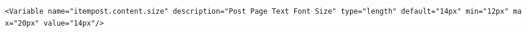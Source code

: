     <Variable name="itempost.content.size" description="Post Page Text Font Size" type="length" default="14px" min="12px" max="20px" value="14px"/>
</Group>
<Group description="Post Page Options" select="#main">
    <Variable name="breadcrumb" description="Post Breadcrumbs" type="length" default="1px" min="0px" max="1px" value="1px"/>
    <Variable name="cmm.count" description="Comments Count" type="length" default="1px" min="0px" max="1px" value="1px"/>
    <Variable name="postnav" description="Post Navigation" type="length" default="1px" min="0px" max="1px" value="1px"/>
</Group>
<Group description="Footer ADS" selector="#footer-ads-wrap">
    <Variable name="footerad.onpost" description="Show on Post Page" type="length" default="1px" min="0px" max="1px" value="1px"/>
</Group>
<Group description="Theme Footer" selector="#footer-wrapper">
    <Variable name="footer.bg" description="Footer Background" type="color" default="#FFFFFF" value="#FFFFFF"/>
    <Variable name="footer.color" description="Footer Color" type="color" default="$(text.color)" value="#3C4043"/>
    <Variable name="footer.hover.color" description="Footer Hover Color" type="color" default="$(main.color)" value="#1A73E8"/>
</Group>
<Group description="FooterBar" selector=".footerbar">
    <Variable name="footerbar.bg" description="FooterBar Background" type="color" default="$(footer.bg)" value="#FFFFFF"/>
    <Variable name="footerbar.color" description="FooterBar Color" type="color" default="$(title.color)" value="#202124"/>
    <Variable name="footerbar.hover.color" description="FooterBar Hover Color" type="color" default="$(main.color)" value="#1A73E8"/>
</Group>
<Group description="Cookie Consent" selector="#gnews-pro-cookie-ify">
    <Variable name="cookie.bg" description="Cookie Background" type="color" default="#FFFFFF" value="#FFFFFF"/>
    <Variable name="cookie.color" description="Cookie Text Color" type="color" default="$(text.color)" value="#3C4043"/>
</Group>
<Group description="Theme Buttons">
    <Variable name="button.bg" description="Button Background" type="color" default="$(main.color)" value="#1A73E8"/>
    <Variable name="button.color" description="Button Color" type="color" default="#FFFFFF" value="#FFFFFF"/>
    <Variable name="button.hover.bg" description="Button Hover Background" type="color" default="#1767D0" value="#1767D0"/>
    <Variable name="button.hover.color" description="Button Hover Color" type="color" default="#FFFFFF" value="#FFFFFF"/>
</Group>
<Group description="Theme Fonts (Reset)">
    <!-- Site Font -->
    <Variable name="mainfont.italic" description="Main Font Italic" type="font" default="italic 400 14px $(main.font.family)" value="italic 400 14px $(family)"/>
    <Variable name="mainfont.medium" description="Main Font Medium" type="font" default="normal 500 14px $(main.font.family)" value="normal 500 14px $(family)"/>
    <Variable name="mainfont.mediumitalic" description="Main Font Medium Italic" type="font" default="italic 500 14px $(main.font.family)" value="italic 500 14px $(family)"/>
    <Variable name="mainfont.bold" description="Main Font Bold" type="font" default="normal 700 14px $(main.font.family)" value="normal 700 14px $(family)"/>
    <Variable name="mainfont.bolditalic" description="Main Font Bold Italic" type="font" default="italic 700 14px $(main.font.family)" value="italic 700 14px $(family)"/>
    <!-- Menu Font -->
    <Variable name="menufont.italic" description="Menu Font Italic" type="font" default="italic 400 14px $(menu.font.family)" value="italic 400 14px $(family)"/>
    <Variable name="menufont.sb" description="Menu Font SemiBold" type="font" default="normal 600 14px $(menu.font.family)" value="normal 600 14px $(family)"/>